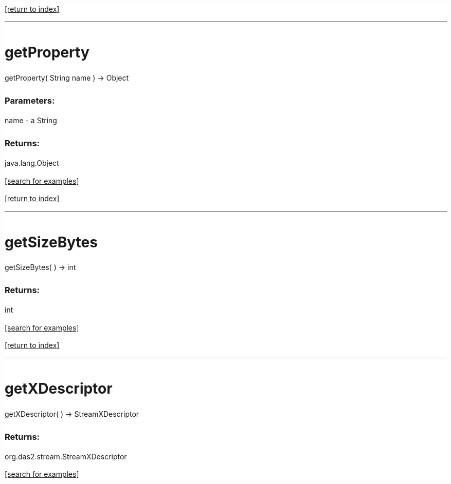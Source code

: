 <a href="https://github.com/autoplot/documentation/blob/master/javadoc/index-all.md">[return to index]</a>

***
<a name="getProperty"></a>
# getProperty
getProperty( String name ) &rarr; Object



### Parameters:
name - a String

### Returns:
java.lang.Object


<a href="https://github.com/autoplot/dev/search?q=getProperty&unscoped_q=getProperty">[search for examples]</a>

<a href="https://github.com/autoplot/documentation/blob/master/javadoc/index-all.md">[return to index]</a>

***
<a name="getSizeBytes"></a>
# getSizeBytes
getSizeBytes(  ) &rarr; int



### Returns:
int


<a href="https://github.com/autoplot/dev/search?q=getSizeBytes&unscoped_q=getSizeBytes">[search for examples]</a>

<a href="https://github.com/autoplot/documentation/blob/master/javadoc/index-all.md">[return to index]</a>

***
<a name="getXDescriptor"></a>
# getXDescriptor
getXDescriptor(  ) &rarr; StreamXDescriptor



### Returns:
org.das2.stream.StreamXDescriptor


<a href="https://github.com/autoplot/dev/search?q=getXDescriptor&unscoped_q=getXDescriptor">[search for examples]</a>
